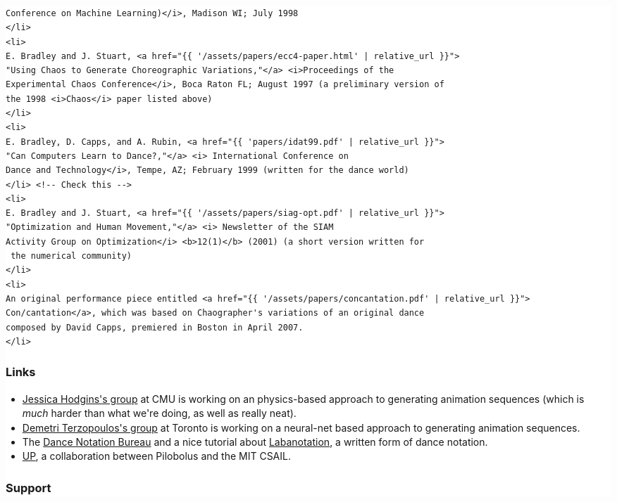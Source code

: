     Conference on Machine Learning)</i>, Madison WI; July 1998
    </li>
    <li>
    E. Bradley and J. Stuart, <a href="{{ '/assets/papers/ecc4-paper.html' | relative_url }}"> 
    "Using Chaos to Generate Choreographic Variations,"</a> <i>Proceedings of the 
    Experimental Chaos Conference</i>, Boca Raton FL; August 1997 (a preliminary version of 
    the 1998 <i>Chaos</i> paper listed above)
    </li>
    <li>
    E. Bradley, D. Capps, and A. Rubin, <a href="{{ 'papers/idat99.pdf' | relative_url }}"> 
    "Can Computers Learn to Dance?,"</a> <i> International Conference on
    Dance and Technology</i>, Tempe, AZ; February 1999 (written for the dance world)
    </li> <!-- Check this -->
    <li>
    E. Bradley and J. Stuart, <a href="{{ '/assets/papers/siag-opt.pdf' | relative_url }}"> 
    "Optimization and Human Movement,"</a> <i> Newsletter of the SIAM
    Activity Group on Optimization</i> <b>12(1)</b> (2001) (a short version written for
     the numerical community)
    </li>
    <li>
    An original performance piece entitled <a href="{{ '/assets/papers/concantation.pdf' | relative_url }}">
    Con/cantation</a>, which was based on Chaographer's variations of an original dance 
    composed by David Capps, premiered in Boston in April 2007.
    </li>
</ul> 


<h3> Links</h3>

<ul>
    <li>
    <a href="http://www.cs.cmu.edu/~jkh/"> Jessica Hodgins's group</a> at CMU is working 
    on an physics-based approach to generating animation sequences (which is <i> much </i> 
    harder than what we're doing, as well as really neat).
    </li>
    <li>
    <a href="http://www.cs.toronto.edu/~dt/"> Demetri Terzopoulos's group</a> at Toronto 
    is working on a neural-net based approach to generating animation sequences.
    </li>
    <li>
    The <a href="http://www.dancenotation.org/"> Dance Notation Bureau</a> and a nice 
    tutorial about <a href="http://user.uni-frankfurt.de/~griesbec/LABANE.HTML"> 
    Labanotation</a>, a written form of dance notation.
    </li>
    <li>
    <a href="http://www.csail.mit.edu/node/1936"> UP</a>, a collaboration between 
    Pilobolus and the MIT CSAIL.
    </li>
</ul>

<h3> Support</h3>
